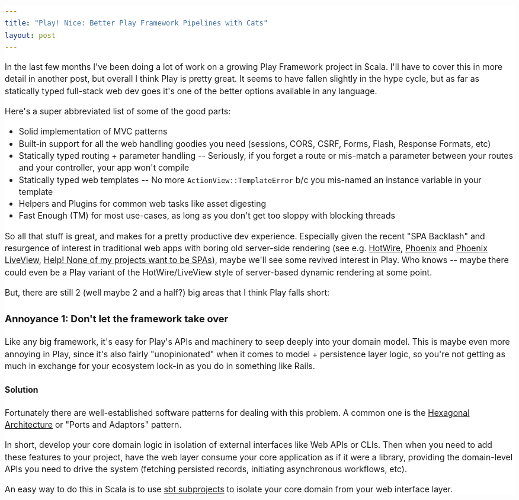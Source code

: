 ```yaml
---
title: "Play! Nice: Better Play Framework Pipelines with Cats"
layout: post
---
```


In the last few months I've been doing a lot of work on a growing Play Framework project in Scala. I'll have to cover this in more detail in another post, but overall I think Play is pretty great. It seems to have fallen slightly in the hype cycle, but as far as statically typed full-stack web dev goes it's one of the better options available in any language.

Here's a super abbreviated list of some of the good parts:

* Solid implementation of MVC patterns
* Built-in support for all the web handling goodies you need (sessions, CORS, CSRF, Forms, Flash, Response Formats, etc)
* Statically typed routing + parameter handling -- Seriously, if you forget a route or mis-match a parameter between your routes and your controller, your app won't compile
* Statically typed web templates -- No more `ActionView::TemplateError` b/c you mis-named an instance variable in your template
* Helpers and Plugins for common web tasks like asset digesting
* Fast Enough (TM) for most use-cases, as long as you don't get too sloppy with blocking threads

So all that stuff is great, and makes for a pretty productive dev experience. Especially given the recent "SPA Backlash" and resurgence of interest in traditional web apps with boring old server-side rendering (see e.g. [HotWire](https://hotwire.dev/), [Phoenix](https://phoenixframework.org/) and [Phoenix LiveView](https://hexdocs.pm/phoenix_live_view/Phoenix.LiveView.html), [Help! None of my projects want to be SPAs](https://whatisjasongoldstein.com/writing/help-none-of-my-projects-want-to-be-spas/)), maybe we'll see some revived interest in Play. Who knows -- maybe there could even be a Play variant of the HotWire/LiveView style of server-based dynamic rendering at some point.

But, there are still 2 (well maybe 2 and a half?) big areas that I think Play falls short:

### Annoyance 1: Don't let the framework take over

Like any big framework, it's easy for Play's APIs and machinery to seep deeply into your domain model. This is maybe even more annoying in Play, since it's also fairly "unopinionated" when it comes to model + persistence layer logic, so you're not getting as much in exchange for your ecosystem lock-in as you do in something like Rails.

#### Solution

Fortunately there are well-established software patterns for dealing with this problem. A common one is the [Hexagonal Architecture](https://en.wikipedia.org/wiki/Hexagonal_architecture_(software)) or "Ports and Adaptors" pattern.

In short, develop your core domain logic in isolation of external interfaces like Web APIs or CLIs. Then when you need to add these features to your project, have the web layer consume your core application as if it were a library, providing the domain-level APIs you need to drive the system (fetching persisted records, initiating asynchronous workflows, etc).

An easy way to do this in Scala is to use [sbt subprojects](https://www.scala-sbt.org/1.x/docs/Multi-Project.html) to isolate your core domain from your web interface layer.
